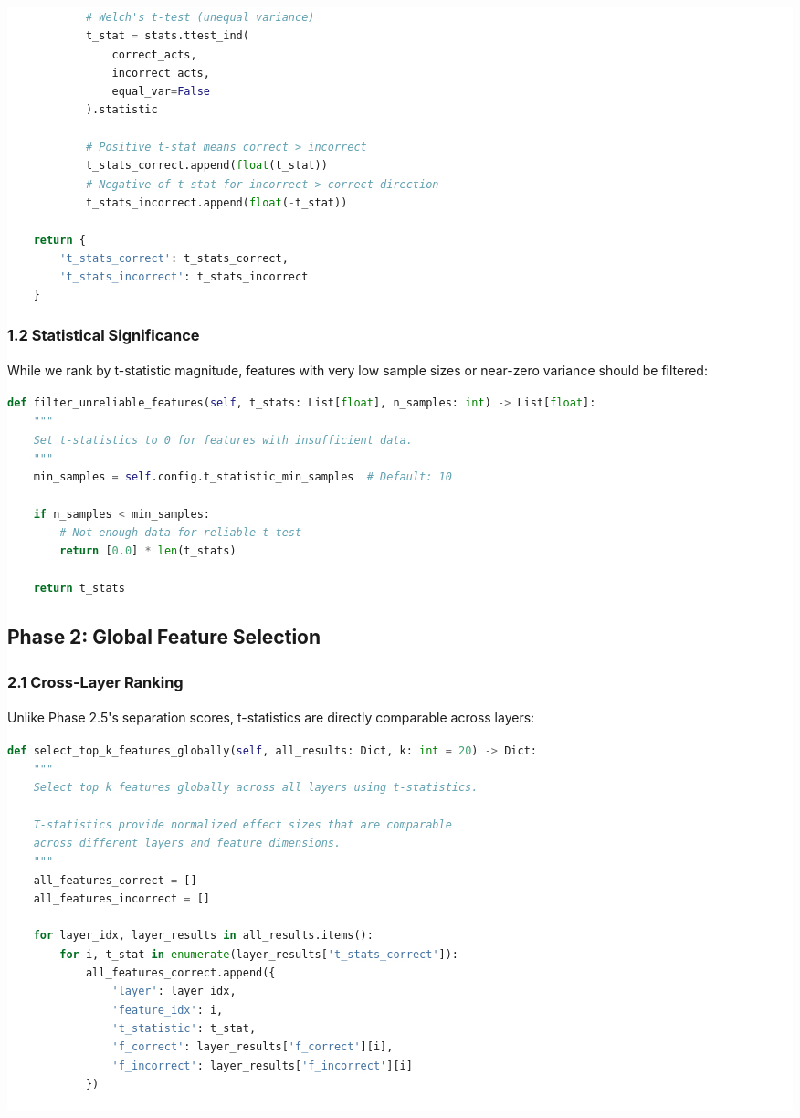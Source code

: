 ```python
            # Welch's t-test (unequal variance)
            t_stat = stats.ttest_ind(
                correct_acts,
                incorrect_acts,
                equal_var=False
            ).statistic
            
            # Positive t-stat means correct > incorrect
            t_stats_correct.append(float(t_stat))
            # Negative of t-stat for incorrect > correct direction
            t_stats_incorrect.append(float(-t_stat))
    
    return {
        't_stats_correct': t_stats_correct,
        't_stats_incorrect': t_stats_incorrect
    }
```

### 1.2 Statistical Significance

While we rank by t-statistic magnitude, features with very low sample sizes or near-zero variance should be filtered:

```python
def filter_unreliable_features(self, t_stats: List[float], n_samples: int) -> List[float]:
    """
    Set t-statistics to 0 for features with insufficient data.
    """
    min_samples = self.config.t_statistic_min_samples  # Default: 10
    
    if n_samples < min_samples:
        # Not enough data for reliable t-test
        return [0.0] * len(t_stats)
    
    return t_stats
```

## Phase 2: Global Feature Selection

### 2.1 Cross-Layer Ranking

Unlike Phase 2.5's separation scores, t-statistics are directly comparable across layers:

```python
def select_top_k_features_globally(self, all_results: Dict, k: int = 20) -> Dict:
    """
    Select top k features globally across all layers using t-statistics.
    
    T-statistics provide normalized effect sizes that are comparable
    across different layers and feature dimensions.
    """
    all_features_correct = []
    all_features_incorrect = []
    
    for layer_idx, layer_results in all_results.items():
        for i, t_stat in enumerate(layer_results['t_stats_correct']):
            all_features_correct.append({
                'layer': layer_idx,
                'feature_idx': i,
                't_statistic': t_stat,
                'f_correct': layer_results['f_correct'][i],
                'f_incorrect': layer_results['f_incorrect'][i]
            })
        
```